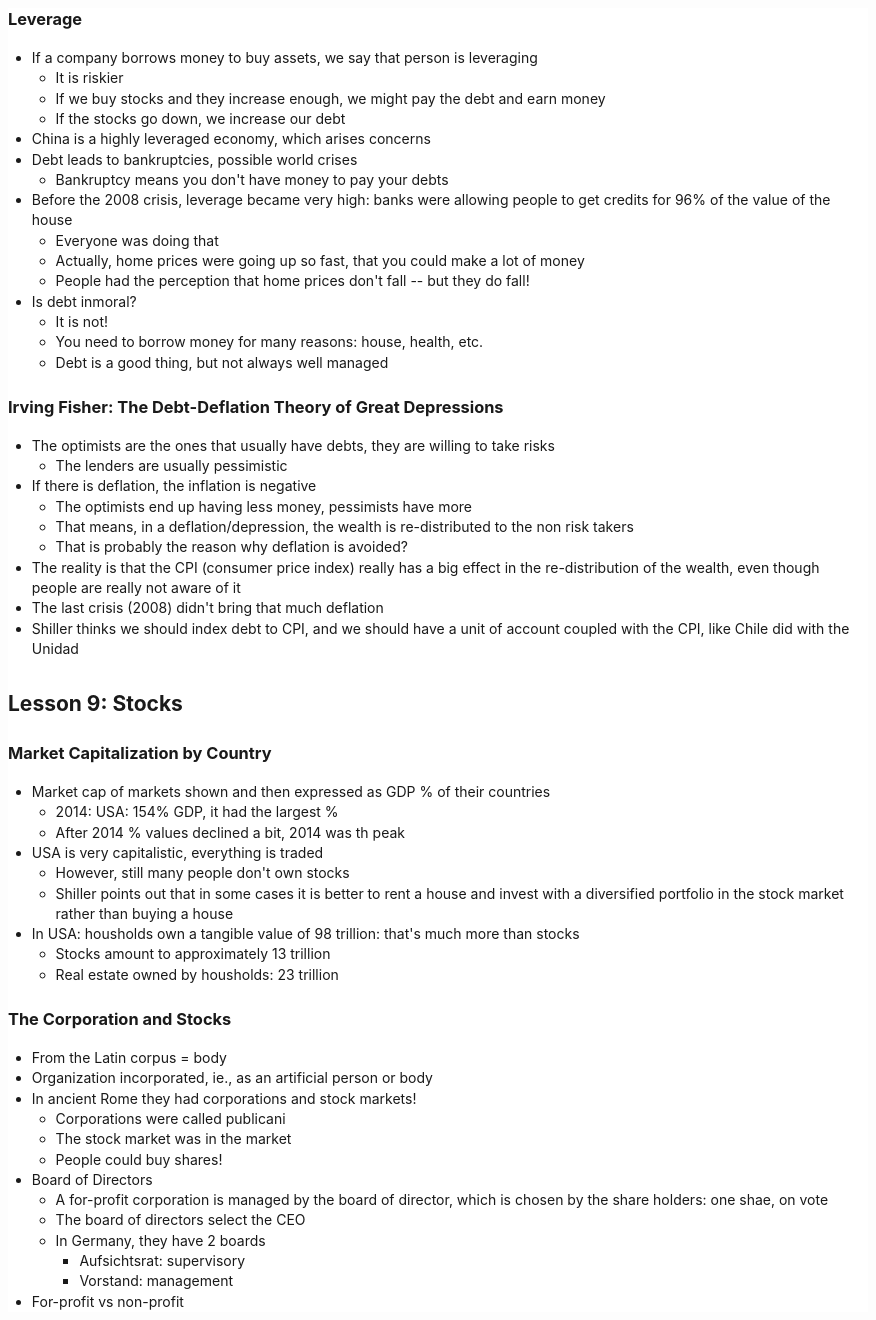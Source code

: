 ### Leverage
- If a company borrows money to buy assets, we say that person is leveraging
    - It is riskier
    - If we buy stocks and they increase enough, we might pay the debt and earn money
    - If the stocks go down, we increase our debt
- China is a highly leveraged economy, which arises concerns
- Debt leads to bankruptcies, possible world crises
    - Bankruptcy means you don't have money to pay your debts
- Before the 2008 crisis, leverage became very high: banks were allowing people to get credits for 96% of the value of the house
    - Everyone was doing that
    - Actually, home prices were going up so fast, that you could make a lot of money
    - People had the perception that home prices don't fall -- but they do fall!
- Is debt inmoral?
    - It is not!
    - You need to borrow money for many reasons: house, health, etc.
    - Debt is a good thing, but not always well managed

### Irving Fisher: The Debt-Deflation Theory of Great Depressions
- The optimists are the ones that usually have debts, they are willing to take risks
    - The lenders are usually pessimistic
- If there is deflation, the inflation is negative
    - The optimists end up having less money, pessimists have more
    - That means, in a deflation/depression, the wealth is re-distributed to the non risk takers
    - That is probably the reason why deflation is avoided?
- The reality is that the CPI (consumer price index) really has a big effect in the re-distribution of the wealth, even though people are really not aware of it
- The last crisis (2008) didn't bring that much deflation
- Shiller thinks we should index debt to CPI, and we should have a unit of account coupled with the CPI, like Chile did with the Unidad

## Lesson 9: Stocks

### Market Capitalization by Country
- Market cap of markets shown and then expressed as GDP % of their countries
    - 2014: USA: 154% GDP, it had the largest %
    - After 2014 % values declined a bit, 2014 was th peak
- USA is very capitalistic, everything is traded
    - However, still many people don't own stocks
    - Shiller points out that in some cases it is better to rent a house and invest with a diversified portfolio in the stock market rather than buying a house
- In USA: housholds own a tangible value of 98 trillion: that's much more than stocks
    - Stocks amount to approximately 13 trillion
    - Real estate owned by housholds: 23 trillion

### The Corporation and Stocks
- From the Latin corpus = body
- Organization incorporated, ie., as an artificial person or body
- In ancient Rome they had corporations and stock markets!
    - Corporations were called publicani
    - The stock market was in the market
    - People could buy shares!
- Board of Directors
    - A for-profit corporation is managed by the board of director, which is chosen by the share holders: one shae, on vote
    - The board of directors select the CEO
    - In Germany, they have 2 boards
        - Aufsichtsrat: supervisory
        - Vorstand: management
- For-profit vs non-profit